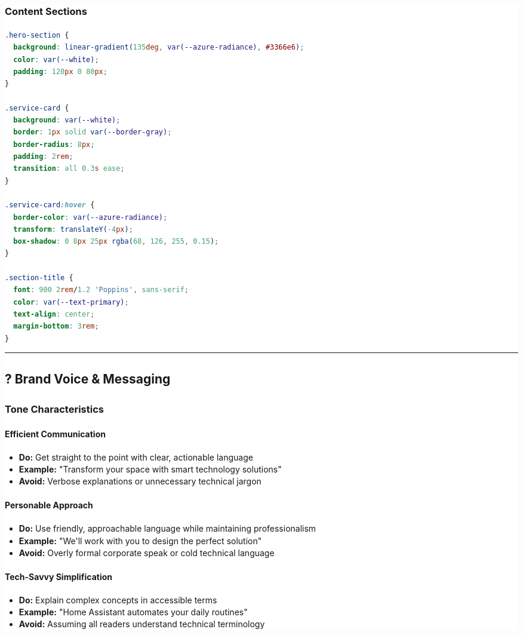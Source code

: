 ### Content Sections
```css
.hero-section {
  background: linear-gradient(135deg, var(--azure-radiance), #3366e6);
  color: var(--white);
  padding: 120px 0 80px;
}

.service-card {
  background: var(--white);
  border: 1px solid var(--border-gray);
  border-radius: 8px;
  padding: 2rem;
  transition: all 0.3s ease;
}

.service-card:hover {
  border-color: var(--azure-radiance);
  transform: translateY(-4px);
  box-shadow: 0 8px 25px rgba(68, 126, 255, 0.15);
}

.section-title {
  font: 900 2rem/1.2 'Poppins', sans-serif;
  color: var(--text-primary);
  text-align: center;
  margin-bottom: 3rem;
}
```

---

## ? Brand Voice & Messaging

### Tone Characteristics

#### Efficient Communication
- **Do:** Get straight to the point with clear, actionable language
- **Example:** "Transform your space with smart technology solutions"
- **Avoid:** Verbose explanations or unnecessary technical jargon

#### Personable Approach  
- **Do:** Use friendly, approachable language while maintaining professionalism
- **Example:** "We'll work with you to design the perfect solution"
- **Avoid:** Overly formal corporate speak or cold technical language

#### Tech-Savvy Simplification
- **Do:** Explain complex concepts in accessible terms
- **Example:** "Home Assistant automates your daily routines"
- **Avoid:** Assuming all readers understand technical terminology
